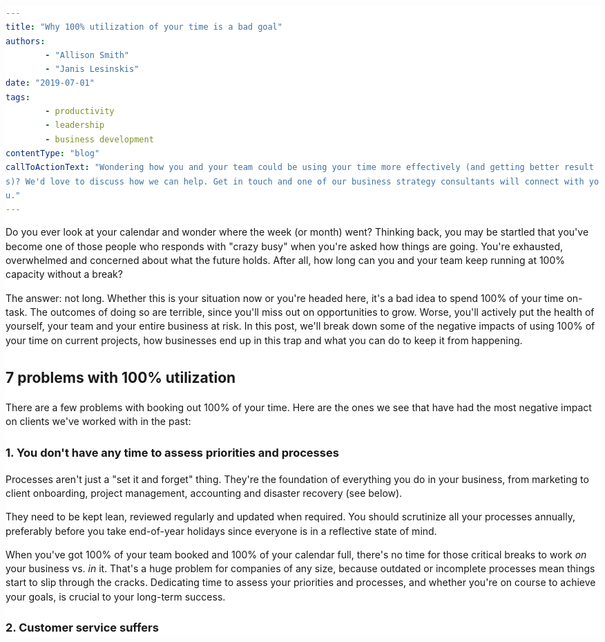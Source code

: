 ```yaml
---
title: "Why 100% utilization of your time is a bad goal"
authors: 
        - "Allison Smith"
        - "Janis Lesinskis"
date: "2019-07-01"
tags: 
        - productivity
        - leadership
        - business development
contentType: "blog"
callToActionText: "Wondering how you and your team could be using your time more effectively (and getting better results)? We'd love to discuss how we can help. Get in touch and one of our business strategy consultants will connect with you."
---
```


Do you ever look at your calendar and wonder where the week (or month) went? Thinking back, you may be startled that you've become one of those people who responds with "crazy busy" when you're asked how things are going. You're exhausted, overwhelmed and concerned about what the future holds. After all, how long can you and your team keep running at 100% capacity without a break? 

The answer: not long. Whether this is your situation now or you're headed here, it's a bad idea to spend 100% of your time on-task. The outcomes of doing so are terrible, since you'll miss out on opportunities to grow. Worse, you'll actively put the health of yourself, your team and your entire business at risk. In this post, we'll break down some of the negative impacts of using 100% of your time on current projects, how businesses end up in this trap and what you can do to keep it from happening.

## 7 problems with 100% utilization

There are a few problems with booking out 100% of your time. Here are the ones we see that have had the most negative impact on clients we've worked with in the past:

### 1. You don't have any time to assess priorities and processes 

Processes aren't just a "set it and forget" thing. They're the foundation of everything you do in your business, from marketing to client onboarding, project management, accounting and disaster recovery (see below).

They need to be kept lean, reviewed regularly and updated when required. You should scrutinize all your processes annually, preferably before you take end-of-year holidays since everyone is in a reflective state of mind. 

When you've got 100% of your team booked and 100% of your calendar full, there's no time for those critical breaks to work *on* your business vs. *in* it. That's a huge problem for companies of any size, because outdated or incomplete processes mean things start to slip through the cracks. Dedicating time to assess your priorities and processes, and whether you're on course to achieve your goals, is crucial to your long-term success.

### 2. Customer service suffers 
